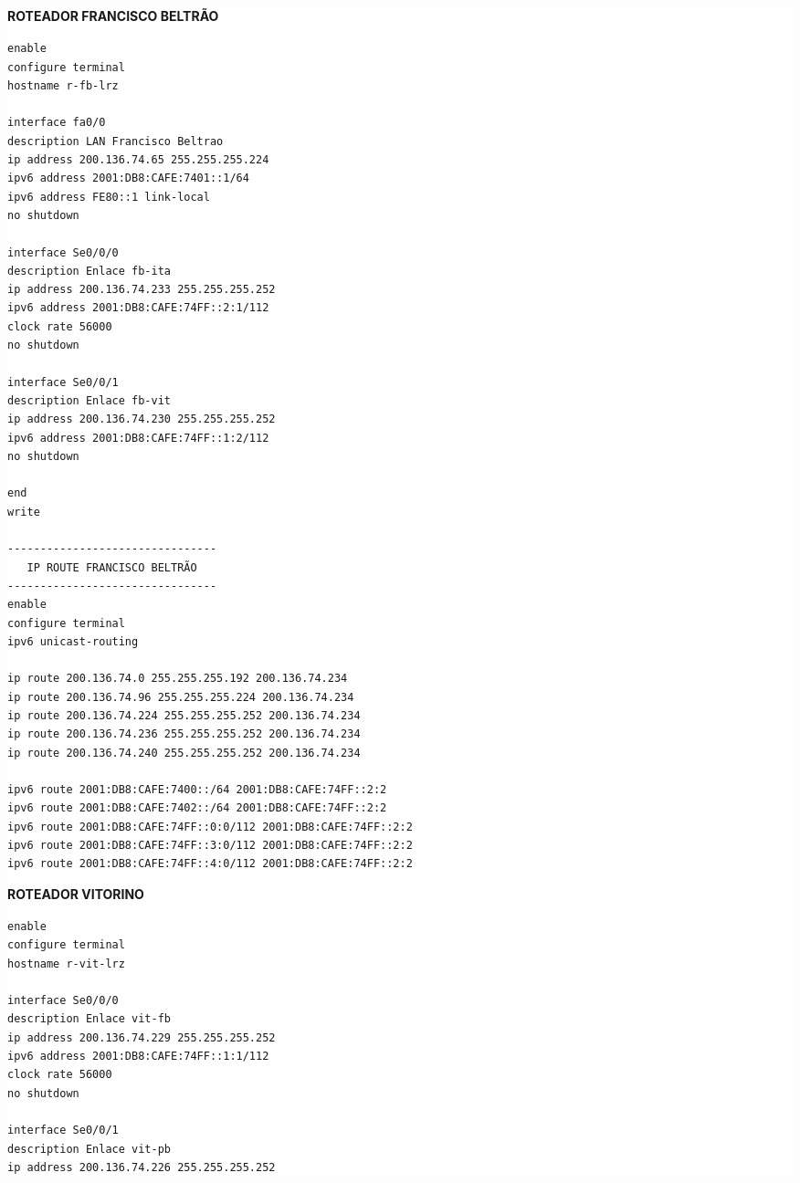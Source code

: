 **ROTEADOR FRANCISCO BELTRÃO**
```
enable
configure terminal
hostname r-fb-lrz

interface fa0/0
description LAN Francisco Beltrao
ip address 200.136.74.65 255.255.255.224
ipv6 address 2001:DB8:CAFE:7401::1/64
ipv6 address FE80::1 link-local
no shutdown

interface Se0/0/0 
description Enlace fb-ita
ip address 200.136.74.233 255.255.255.252
ipv6 address 2001:DB8:CAFE:74FF::2:1/112
clock rate 56000
no shutdown

interface Se0/0/1 
description Enlace fb-vit
ip address 200.136.74.230 255.255.255.252
ipv6 address 2001:DB8:CAFE:74FF::1:2/112
no shutdown

end
write

--------------------------------
   IP ROUTE FRANCISCO BELTRÃO   
--------------------------------
enable
configure terminal
ipv6 unicast-routing

ip route 200.136.74.0 255.255.255.192 200.136.74.234
ip route 200.136.74.96 255.255.255.224 200.136.74.234
ip route 200.136.74.224 255.255.255.252 200.136.74.234
ip route 200.136.74.236 255.255.255.252 200.136.74.234
ip route 200.136.74.240 255.255.255.252 200.136.74.234

ipv6 route 2001:DB8:CAFE:7400::/64 2001:DB8:CAFE:74FF::2:2
ipv6 route 2001:DB8:CAFE:7402::/64 2001:DB8:CAFE:74FF::2:2
ipv6 route 2001:DB8:CAFE:74FF::0:0/112 2001:DB8:CAFE:74FF::2:2
ipv6 route 2001:DB8:CAFE:74FF::3:0/112 2001:DB8:CAFE:74FF::2:2
ipv6 route 2001:DB8:CAFE:74FF::4:0/112 2001:DB8:CAFE:74FF::2:2
```
**ROTEADOR VITORINO**
```
enable
configure terminal
hostname r-vit-lrz

interface Se0/0/0 
description Enlace vit-fb
ip address 200.136.74.229 255.255.255.252
ipv6 address 2001:DB8:CAFE:74FF::1:1/112
clock rate 56000
no shutdown

interface Se0/0/1 
description Enlace vit-pb
ip address 200.136.74.226 255.255.255.252
```
